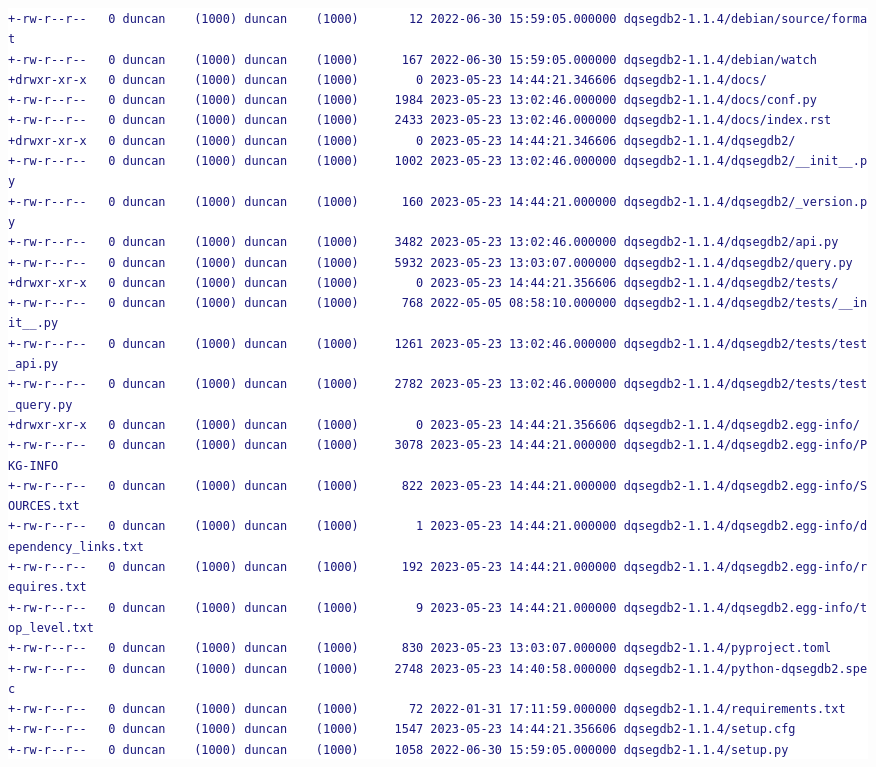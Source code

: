 ```diff
+-rw-r--r--   0 duncan    (1000) duncan    (1000)       12 2022-06-30 15:59:05.000000 dqsegdb2-1.1.4/debian/source/format
+-rw-r--r--   0 duncan    (1000) duncan    (1000)      167 2022-06-30 15:59:05.000000 dqsegdb2-1.1.4/debian/watch
+drwxr-xr-x   0 duncan    (1000) duncan    (1000)        0 2023-05-23 14:44:21.346606 dqsegdb2-1.1.4/docs/
+-rw-r--r--   0 duncan    (1000) duncan    (1000)     1984 2023-05-23 13:02:46.000000 dqsegdb2-1.1.4/docs/conf.py
+-rw-r--r--   0 duncan    (1000) duncan    (1000)     2433 2023-05-23 13:02:46.000000 dqsegdb2-1.1.4/docs/index.rst
+drwxr-xr-x   0 duncan    (1000) duncan    (1000)        0 2023-05-23 14:44:21.346606 dqsegdb2-1.1.4/dqsegdb2/
+-rw-r--r--   0 duncan    (1000) duncan    (1000)     1002 2023-05-23 13:02:46.000000 dqsegdb2-1.1.4/dqsegdb2/__init__.py
+-rw-r--r--   0 duncan    (1000) duncan    (1000)      160 2023-05-23 14:44:21.000000 dqsegdb2-1.1.4/dqsegdb2/_version.py
+-rw-r--r--   0 duncan    (1000) duncan    (1000)     3482 2023-05-23 13:02:46.000000 dqsegdb2-1.1.4/dqsegdb2/api.py
+-rw-r--r--   0 duncan    (1000) duncan    (1000)     5932 2023-05-23 13:03:07.000000 dqsegdb2-1.1.4/dqsegdb2/query.py
+drwxr-xr-x   0 duncan    (1000) duncan    (1000)        0 2023-05-23 14:44:21.356606 dqsegdb2-1.1.4/dqsegdb2/tests/
+-rw-r--r--   0 duncan    (1000) duncan    (1000)      768 2022-05-05 08:58:10.000000 dqsegdb2-1.1.4/dqsegdb2/tests/__init__.py
+-rw-r--r--   0 duncan    (1000) duncan    (1000)     1261 2023-05-23 13:02:46.000000 dqsegdb2-1.1.4/dqsegdb2/tests/test_api.py
+-rw-r--r--   0 duncan    (1000) duncan    (1000)     2782 2023-05-23 13:02:46.000000 dqsegdb2-1.1.4/dqsegdb2/tests/test_query.py
+drwxr-xr-x   0 duncan    (1000) duncan    (1000)        0 2023-05-23 14:44:21.356606 dqsegdb2-1.1.4/dqsegdb2.egg-info/
+-rw-r--r--   0 duncan    (1000) duncan    (1000)     3078 2023-05-23 14:44:21.000000 dqsegdb2-1.1.4/dqsegdb2.egg-info/PKG-INFO
+-rw-r--r--   0 duncan    (1000) duncan    (1000)      822 2023-05-23 14:44:21.000000 dqsegdb2-1.1.4/dqsegdb2.egg-info/SOURCES.txt
+-rw-r--r--   0 duncan    (1000) duncan    (1000)        1 2023-05-23 14:44:21.000000 dqsegdb2-1.1.4/dqsegdb2.egg-info/dependency_links.txt
+-rw-r--r--   0 duncan    (1000) duncan    (1000)      192 2023-05-23 14:44:21.000000 dqsegdb2-1.1.4/dqsegdb2.egg-info/requires.txt
+-rw-r--r--   0 duncan    (1000) duncan    (1000)        9 2023-05-23 14:44:21.000000 dqsegdb2-1.1.4/dqsegdb2.egg-info/top_level.txt
+-rw-r--r--   0 duncan    (1000) duncan    (1000)      830 2023-05-23 13:03:07.000000 dqsegdb2-1.1.4/pyproject.toml
+-rw-r--r--   0 duncan    (1000) duncan    (1000)     2748 2023-05-23 14:40:58.000000 dqsegdb2-1.1.4/python-dqsegdb2.spec
+-rw-r--r--   0 duncan    (1000) duncan    (1000)       72 2022-01-31 17:11:59.000000 dqsegdb2-1.1.4/requirements.txt
+-rw-r--r--   0 duncan    (1000) duncan    (1000)     1547 2023-05-23 14:44:21.356606 dqsegdb2-1.1.4/setup.cfg
+-rw-r--r--   0 duncan    (1000) duncan    (1000)     1058 2022-06-30 15:59:05.000000 dqsegdb2-1.1.4/setup.py
```
